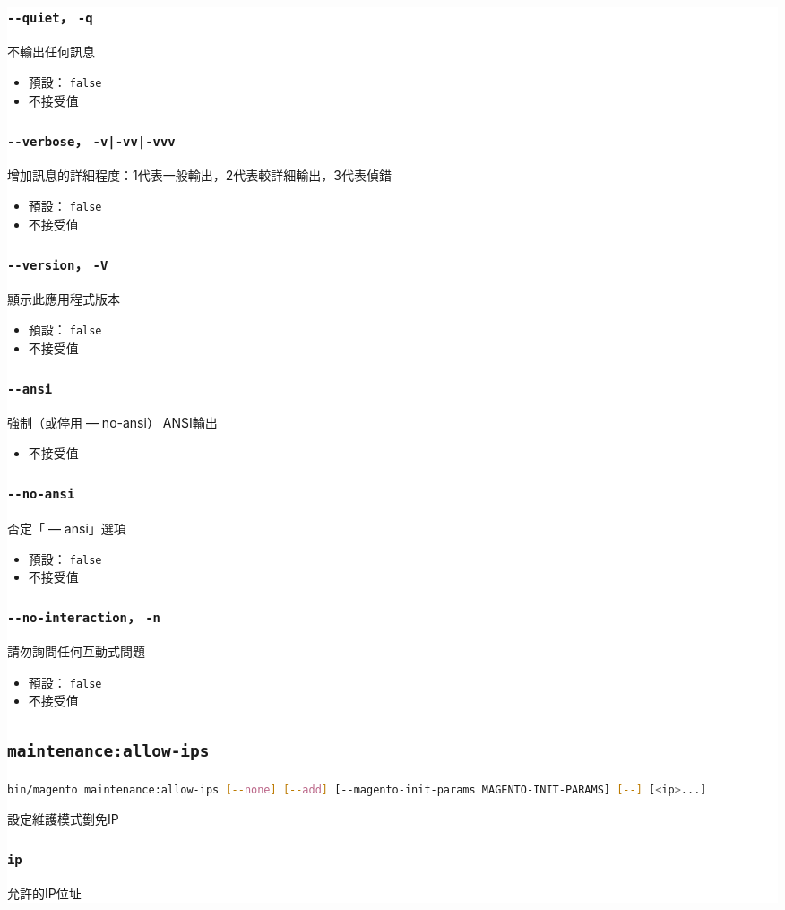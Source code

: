 ### `--quiet`， `-q`

不輸出任何訊息

- 預設： `false`
- 不接受值

### `--verbose`， `-v|-vv|-vvv`

增加訊息的詳細程度：1代表一般輸出，2代表較詳細輸出，3代表偵錯

- 預設： `false`
- 不接受值

### `--version`， `-V`

顯示此應用程式版本

- 預設： `false`
- 不接受值

### `--ansi`

強制（或停用 — no-ansi） ANSI輸出

- 不接受值

### `--no-ansi`

否定「 — ansi」選項

- 預設： `false`
- 不接受值

### `--no-interaction`， `-n`

請勿詢問任何互動式問題

- 預設： `false`
- 不接受值


## `maintenance:allow-ips`

```bash
bin/magento maintenance:allow-ips [--none] [--add] [--magento-init-params MAGENTO-INIT-PARAMS] [--] [<ip>...]
```

設定維護模式劐免IP



### `ip`

允許的IP位址
